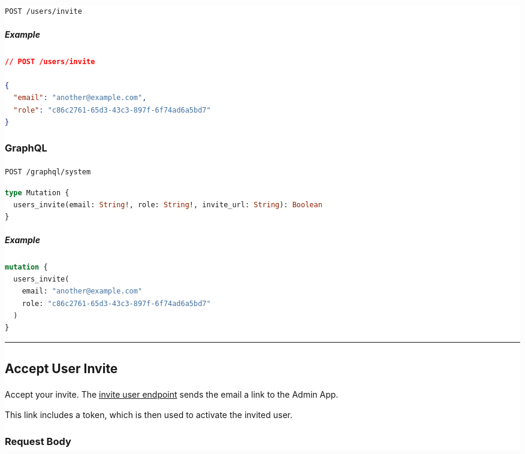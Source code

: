 ```
POST /users/invite
```

##### Example

```json
// POST /users/invite

{
  "email": "another@example.com",
  "role": "c86c2761-65d3-43c3-897f-6f74ad6a5bd7"
}
```

### GraphQL

```
POST /graphql/system
```

```graphql
type Mutation {
  users_invite(email: String!, role: String!, invite_url: String): Boolean
}
```

##### Example

```graphql
mutation {
  users_invite(
    email: "another@example.com"
    role: "c86c2761-65d3-43c3-897f-6f74ad6a5bd7"
  )
}
```

</div>
</div>

---

## Accept User Invite

Accept your invite. The [invite user endpoint](#invite-a-new-user) sends the email a link to the Admin App.

This link includes a token, which is then used to activate the invited user.

<div class="two-up">
<div class="left">

### Request Body

<div class="definitions">
